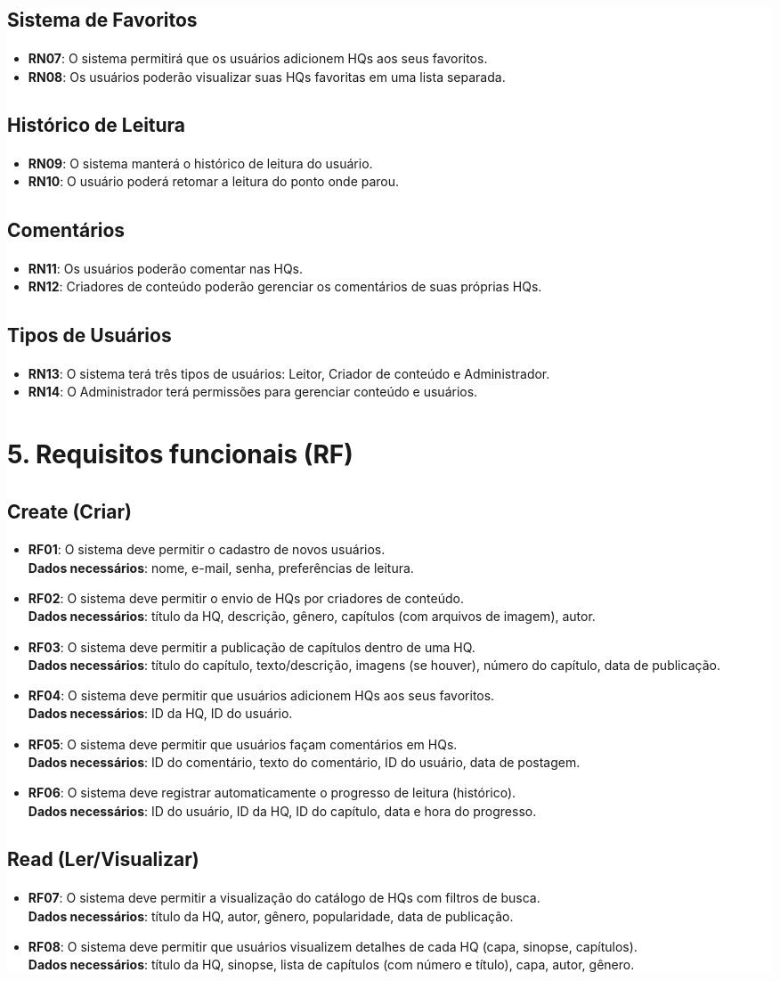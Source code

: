 ## Sistema de Favoritos

- **RN07**: O sistema permitirá que os usuários adicionem HQs aos seus favoritos.
- **RN08**: Os usuários poderão visualizar suas HQs favoritas em uma lista separada.

## Histórico de Leitura

- **RN09**: O sistema manterá o histórico de leitura do usuário.
- **RN10**: O usuário poderá retomar a leitura do ponto onde parou.

## Comentários

- **RN11**: Os usuários poderão comentar nas HQs.
- **RN12**: Criadores de conteúdo poderão gerenciar os comentários de suas próprias HQs.

## Tipos de Usuários

- **RN13**: O sistema terá três tipos de usuários: Leitor, Criador de conteúdo e Administrador.
- **RN14**: O Administrador terá permissões para gerenciar conteúdo e usuários.

# 5. Requisitos funcionais (RF)

##  Create (Criar)

- **RF01**: O sistema deve permitir o cadastro de novos usuários.  
  **Dados necessários**: nome, e-mail, senha, preferências de leitura.

- **RF02**: O sistema deve permitir o envio de HQs por criadores de conteúdo.  
  **Dados necessários**: título da HQ, descrição, gênero, capítulos (com arquivos de imagem), autor.

- **RF03**: O sistema deve permitir a publicação de capítulos dentro de uma HQ.  
  **Dados necessários**: título do capítulo, texto/descrição, imagens (se houver), número do capítulo, data de publicação.

- **RF04**: O sistema deve permitir que usuários adicionem HQs aos seus favoritos.  
  **Dados necessários**: ID da HQ, ID do usuário.

- **RF05**: O sistema deve permitir que usuários façam comentários em HQs.  
  **Dados necessários**: ID do comentário, texto do comentário, ID do usuário, data de postagem.

- **RF06**: O sistema deve registrar automaticamente o progresso de leitura (histórico).  
  **Dados necessários**: ID do usuário, ID da HQ, ID do capítulo, data e hora do progresso.

##  Read (Ler/Visualizar)

- **RF07**: O sistema deve permitir a visualização do catálogo de HQs com filtros de busca.  
  **Dados necessários**: título da HQ, autor, gênero, popularidade, data de publicação.

- **RF08**: O sistema deve permitir que usuários visualizem detalhes de cada HQ (capa, sinopse, capítulos).  
  **Dados necessários**: título da HQ, sinopse, lista de capítulos (com número e título), capa, autor, gênero.
